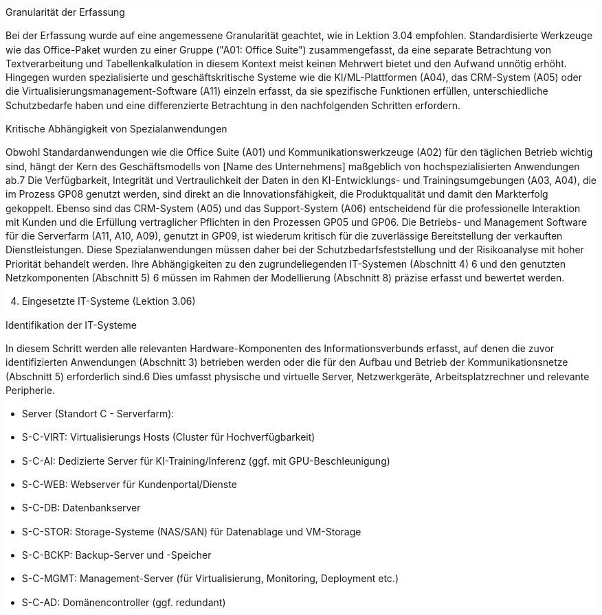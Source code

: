   

Granularität der Erfassung

Bei der Erfassung wurde auf eine angemessene Granularität geachtet, wie in Lektion 3.04 empfohlen. Standardisierte Werkzeuge wie das Office-Paket wurden zu einer Gruppe ("A01: Office Suite") zusammengefasst, da eine separate Betrachtung von Textverarbeitung und Tabellenkalkulation in diesem Kontext meist keinen Mehrwert bietet und den Aufwand unnötig erhöht. Hingegen wurden spezialisierte und geschäftskritische Systeme wie die KI/ML-Plattformen (A04), das CRM-System (A05) oder die Virtualisierungsmanagement-Software (A11) einzeln erfasst, da sie spezifische Funktionen erfüllen, unterschiedliche Schutzbedarfe haben und eine differenzierte Betrachtung in den nachfolgenden Schritten erfordern.

Kritische Abhängigkeit von Spezialanwendungen

Obwohl Standardanwendungen wie die Office Suite (A01) und Kommunikationswerkzeuge (A02) für den täglichen Betrieb wichtig sind, hängt der Kern des Geschäftsmodells von [Name des Unternehmens] maßgeblich von hochspezialisierten Anwendungen ab.7 Die Verfügbarkeit, Integrität und Vertraulichkeit der Daten in den KI-Entwicklungs- und Trainingsumgebungen (A03, A04), die im Prozess GP08 genutzt werden, sind direkt an die Innovationsfähigkeit, die Produktqualität und damit den Markterfolg gekoppelt. Ebenso sind das CRM-System (A05) und das Support-System (A06) entscheidend für die professionelle Interaktion mit Kunden und die Erfüllung vertraglicher Pflichten in den Prozessen GP05 und GP06. Die Betriebs- und Management Software für die Serverfarm (A11, A10, A09), genutzt in GP09, ist wiederum kritisch für die zuverlässige Bereitstellung der verkauften Dienstleistungen. Diese Spezialanwendungen müssen daher bei der Schutzbedarfsfeststellung und der Risikoanalyse mit hoher Priorität behandelt werden. Ihre Abhängigkeiten zu den zugrundeliegenden IT-Systemen (Abschnitt 4) 6 und den genutzten Netzkomponenten (Abschnitt 5) 6 müssen im Rahmen der Modellierung (Abschnitt 8) präzise erfasst und bewertet werden.

  
  
  
  
  

4. Eingesetzte IT-Systeme (Lektion 3.06)

Identifikation der IT-Systeme

In diesem Schritt werden alle relevanten Hardware-Komponenten des Informationsverbunds erfasst, auf denen die zuvor identifizierten Anwendungen (Abschnitt 3) betrieben werden oder die für den Aufbau und Betrieb der Kommunikationsnetze (Abschnitt 5) erforderlich sind.6 Dies umfasst physische und virtuelle Server, Netzwerkgeräte, Arbeitsplatzrechner und relevante Peripherie.

- Server (Standort C - Serverfarm):
    

- S-C-VIRT: Virtualisierungs Hosts (Cluster für Hochverfügbarkeit)
    
- S-C-AI: Dedizierte Server für KI-Training/Inferenz (ggf. mit GPU-Beschleunigung)
    
- S-C-WEB: Webserver für Kundenportal/Dienste
    
- S-C-DB: Datenbankserver
    
- S-C-STOR: Storage-Systeme (NAS/SAN) für Datenablage und VM-Storage
    
- S-C-BCKP: Backup-Server und -Speicher
    
- S-C-MGMT: Management-Server (für Virtualisierung, Monitoring, Deployment etc.)
    
- S-C-AD: Domänencontroller (ggf. redundant)
    